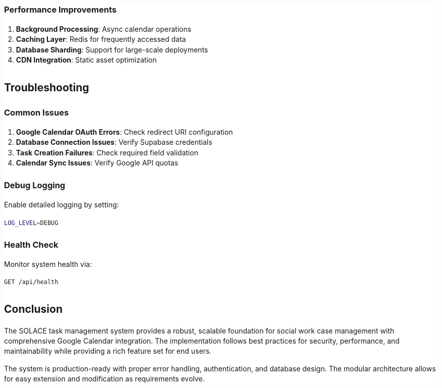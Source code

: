 ### Performance Improvements
1. **Background Processing**: Async calendar operations
2. **Caching Layer**: Redis for frequently accessed data
3. **Database Sharding**: Support for large-scale deployments
4. **CDN Integration**: Static asset optimization

## Troubleshooting

### Common Issues
1. **Google Calendar OAuth Errors**: Check redirect URI configuration
2. **Database Connection Issues**: Verify Supabase credentials
3. **Task Creation Failures**: Check required field validation
4. **Calendar Sync Issues**: Verify Google API quotas

### Debug Logging
Enable detailed logging by setting:
```bash
LOG_LEVEL=DEBUG
```

### Health Check
Monitor system health via:
```bash
GET /api/health
```

## Conclusion

The SOLACE task management system provides a robust, scalable foundation for social work case management with comprehensive Google Calendar integration. The implementation follows best practices for security, performance, and maintainability while providing a rich feature set for end users.

The system is production-ready with proper error handling, authentication, and database design. The modular architecture allows for easy extension and modification as requirements evolve. 